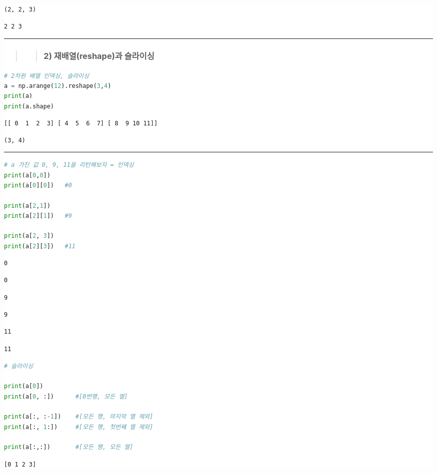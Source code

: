 `(2, 2, 3)`

`2 2 3`

***

>> ### 2) 재배열(reshape)과 슬라이싱

```python
# 2차원 배열 인덱싱, 슬라이싱
a = np.arange(12).reshape(3,4)
print(a)
print(a.shape)
```
`[[ 0  1  2  3]
 [ 4  5  6  7]
 [ 8  9 10 11]]`

`(3, 4)`

***

```python
# a 가진 값 0, 9, 11을 리턴해보자 = 인덱싱
print(a[0,0])
print(a[0][0])   #0

print(a[2,1])
print(a[2][1])   #9

print(a[2, 3])
print(a[2][3])   #11
```
`0`

`0`

`9`

`9`

`11`

`11`

```python
# 슬라이싱

print(a[0])   
print(a[0, :])      #[0번행, 모든 열]

print(a[:, :-1])    #[모든 행, 마지막 열 제외]
print(a[:, 1:])     #[모든 행, 첫번째 열 제외]

print(a[:,:])       #[모든 행, 모든 열]
```
`[0 1 2 3]`
